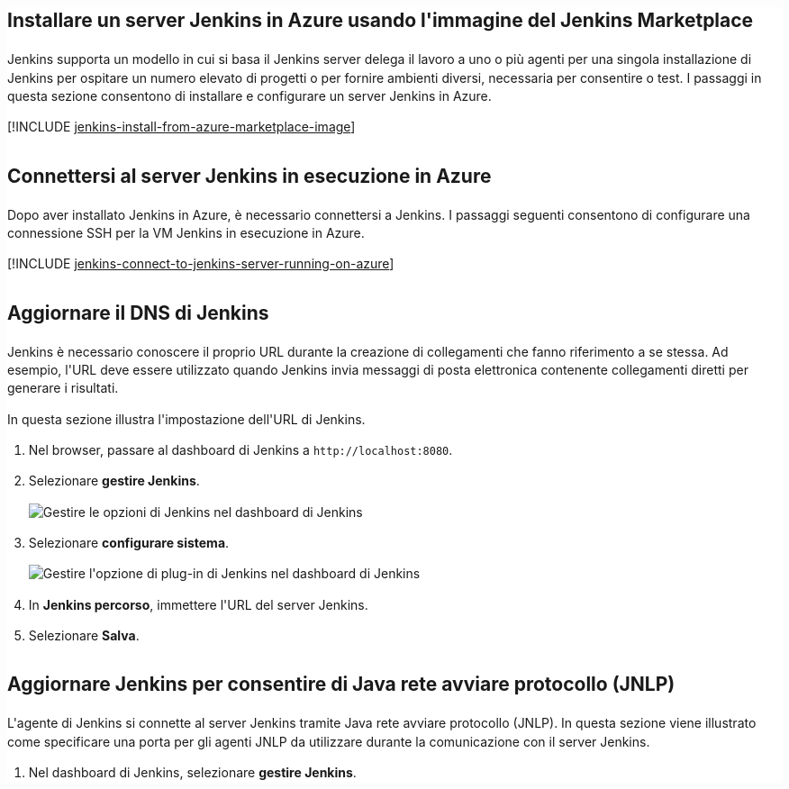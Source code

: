 ## <a name="install-a-jenkins-server-on-azure-using-the-jenkins-marketplace-image"></a>Installare un server Jenkins in Azure usando l'immagine del Jenkins Marketplace

Jenkins supporta un modello in cui si basa il Jenkins server delega il lavoro a uno o più agenti per una singola installazione di Jenkins per ospitare un numero elevato di progetti o per fornire ambienti diversi, necessaria per consentire o test. I passaggi in questa sezione consentono di installare e configurare un server Jenkins in Azure.

[!INCLUDE [jenkins-install-from-azure-marketplace-image](../../includes/jenkins-install-from-azure-marketplace-image.md)]

## <a name="connect-to-the-jenkins-server-running-on-azure"></a>Connettersi al server Jenkins in esecuzione in Azure

Dopo aver installato Jenkins in Azure, è necessario connettersi a Jenkins. I passaggi seguenti consentono di configurare una connessione SSH per la VM Jenkins in esecuzione in Azure. 

[!INCLUDE [jenkins-connect-to-jenkins-server-running-on-azure](../../includes/jenkins-connect-to-jenkins-server-running-on-azure.md)]

## <a name="update-jenkins-dns"></a>Aggiornare il DNS di Jenkins

Jenkins è necessario conoscere il proprio URL durante la creazione di collegamenti che fanno riferimento a se stessa. Ad esempio, l'URL deve essere utilizzato quando Jenkins invia messaggi di posta elettronica contenente collegamenti diretti per generare i risultati. 

In questa sezione illustra l'impostazione dell'URL di Jenkins.

1. Nel browser, passare al dashboard di Jenkins a `http://localhost:8080`.

1. Selezionare **gestire Jenkins**.

    ![Gestire le opzioni di Jenkins nel dashboard di Jenkins](./media/azure-container-agents-plugin-run-container-as-an-agent/jenkins-dashboard-manage-jenkins.png)

1. Selezionare **configurare sistema**.

    ![Gestire l'opzione di plug-in di Jenkins nel dashboard di Jenkins](./media/azure-container-agents-plugin-run-container-as-an-agent/jenkins-dashboard-configure-system.png)

1. In **Jenkins percorso**, immettere l'URL del server Jenkins.

1. Selezionare **Salva**.

## <a name="update-jenkins-to-allow-java-network-launch-protocol-jnlp"></a>Aggiornare Jenkins per consentire di Java rete avviare protocollo (JNLP)

L'agente di Jenkins si connette al server Jenkins tramite Java rete avviare protocollo (JNLP). In questa sezione viene illustrato come specificare una porta per gli agenti JNLP da utilizzare durante la comunicazione con il server Jenkins.

1. Nel dashboard di Jenkins, selezionare **gestire Jenkins**.

